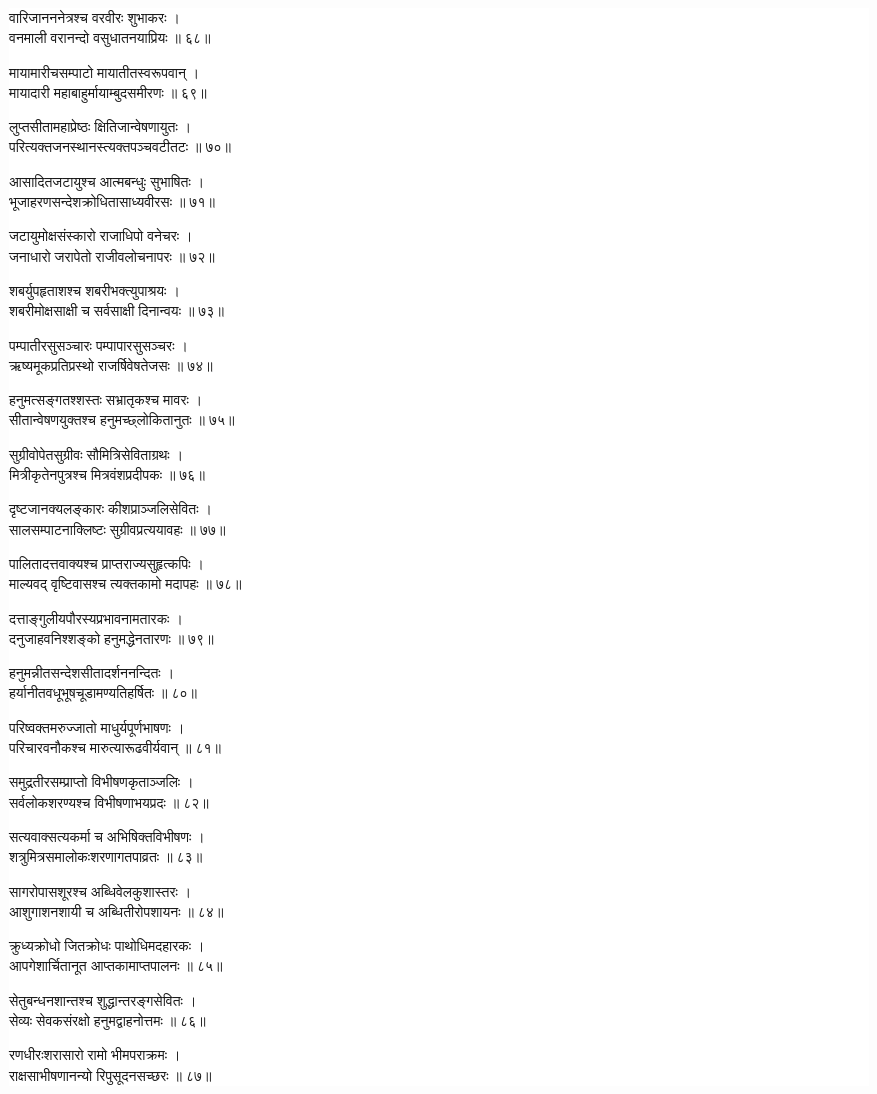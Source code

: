 वारिजानननेत्रश्च वरवीरः शुभाकरः ।  
वनमाली वरानन्दो वसुधातनयाप्रियः ॥ ६८॥  
  
मायामारीचसम्पाटो मायातीतस्वरूपवान् ।  
मायादारी महाबाहुर्मायाम्बुदसमीरणः ॥ ६९॥  
  
लुप्तसीतामहाप्रेष्ठः क्षितिजान्वेषणायुतः ।  
परित्यक्तजनस्थानस्त्यक्तपञ्चवटीतटः ॥ ७०॥  
  
आसादितजटायुश्च आत्मबन्धुः सुभाषितः ।  
भूजाहरणसन्देशक्रोधितासाध्यवीरसः ॥ ७१॥  
  
जटायुमोक्षसंस्कारो राजाधिपो वनेचरः ।  
जनाधारो जरापेतो राजीवलोचनापरः ॥ ७२॥  
  
शबर्युपहृताशश्च शबरीभक्त्युपाश्रयः ।  
शबरीमोक्षसाक्षी च सर्वसाक्षी दिनान्वयः ॥ ७३॥  
  
पम्पातीरसुसञ्चारः पम्पापारसुसञ्चरः ।  
ऋष्यमूकप्रतिप्रस्थो राजर्षिवेषतेजसः ॥ ७४॥  
  
हनुमत्सङ्गतश्शस्तः सभ्रातृकश्च मावरः  ।  
सीतान्वेषणयुक्तश्च हनुमच्छ्लोकितानुतः ॥ ७५॥  
  
सुग्रीवोपेतसुग्रीवः सौमित्रिसेविताग्रथः ।  
मित्रीकृतेनपुत्रश्च मित्रवंशप्रदीपकः ॥ ७६॥  
  
दृष्टजानक्यलङ्कारः कीशप्राञ्जलिसेवितः ।  
सालसम्पाटनाक्लिष्टः सुग्रीवप्रत्ययावहः ॥ ७७॥  
  
पालितादत्तवाक्यश्च प्राप्तराज्यसुहृत्कपिः ।  
माल्यवद् वृष्टिवासश्च त्यक्तकामो मदापहः ॥ ७८॥  
  
दत्ताङ्गुलीयपौरस्यप्रभावनामतारकः ।  
दनुजाहवनिश्शङ्को हनुमद्धेनतारणः ॥ ७९॥  
  
हनुमन्नीतसन्देशसीतादर्शननन्दितः ।  
हर्यानीतवधूभूषचूडामण्यतिहर्षितः ॥ ८०॥  
  
परिष्वक्तमरुज्जातो माधुर्यपूर्णभाषणः ।  
परिचारवनौकश्च मारुत्यारूढवीर्यवान् ॥ ८१॥  
  
समुद्रतीरसम्प्राप्तो विभीषणकृताञ्जलिः ।  
सर्वलोकशरण्यश्च विभीषणाभयप्रदः ॥ ८२॥  
  
सत्यवाक्सत्यकर्मा च अभिषिक्तविभीषणः ।  
शत्रुमित्रसमालोकःशरणागतपाव्रतः ॥ ८३॥  
  
सागरोपासशूरश्च अब्धिवेलकुशास्तरः ।  
आशुगाशनशायी च अब्धितीरोपशायनः ॥ ८४॥  
  
क्रुध्यक्रोधो जितक्रोधः पाथोधिमदहारकः ।  
आपगेशार्चितानूत आप्तकामाप्तपालनः ॥ ८५॥  
  
सेतुबन्धनशान्तश्च शुद्धान्तरङ्गसेवितः ।  
सेव्यः सेवकसंरक्षो हनुमद्वाहनोत्तमः ॥ ८६॥  
  
रणधीरःशरासारो रामो भीमपराक्रमः ।  
राक्षसाभीषणानन्यो रिपुसूदनसच्छरः ॥ ८७॥  
  